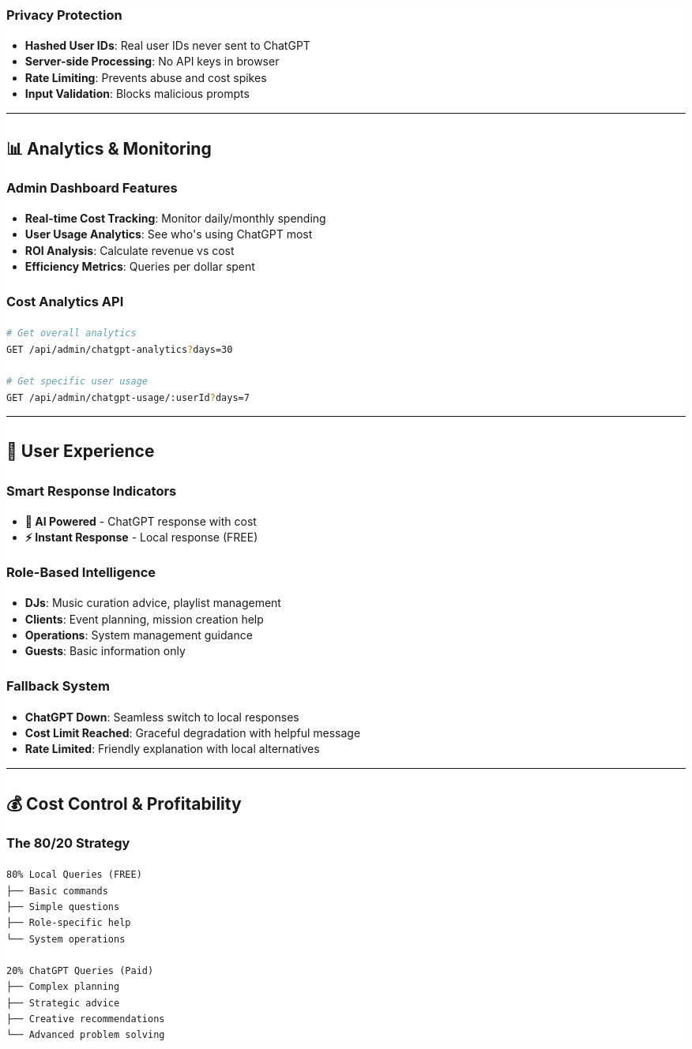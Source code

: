### **Privacy Protection**
- **Hashed User IDs**: Real user IDs never sent to ChatGPT
- **Server-side Processing**: No API keys in browser
- **Rate Limiting**: Prevents abuse and cost spikes
- **Input Validation**: Blocks malicious prompts

---

## **📊 Analytics & Monitoring**

### **Admin Dashboard Features**
- **Real-time Cost Tracking**: Monitor daily/monthly spending
- **User Usage Analytics**: See who's using ChatGPT most
- **ROI Analysis**: Calculate revenue vs cost
- **Efficiency Metrics**: Queries per dollar spent

### **Cost Analytics API**
```bash
# Get overall analytics
GET /api/admin/chatgpt-analytics?days=30

# Get specific user usage
GET /api/admin/chatgpt-usage/:userId?days=7
```

---

## **🎨 User Experience**

### **Smart Response Indicators**
- **🤖 AI Powered** - ChatGPT response with cost
- **⚡ Instant Response** - Local response (FREE)

### **Role-Based Intelligence**
- **DJs**: Music curation advice, playlist management
- **Clients**: Event planning, mission creation help
- **Operations**: System management guidance
- **Guests**: Basic information only

### **Fallback System**
- **ChatGPT Down**: Seamless switch to local responses
- **Cost Limit Reached**: Graceful degradation with helpful message
- **Rate Limited**: Friendly explanation with local alternatives

---

## **💰 Cost Control & Profitability**

### **The 80/20 Strategy**
```
80% Local Queries (FREE)
├── Basic commands
├── Simple questions
├── Role-specific help
└── System operations

20% ChatGPT Queries (Paid)
├── Complex planning
├── Strategic advice
├── Creative recommendations
└── Advanced problem solving
```
